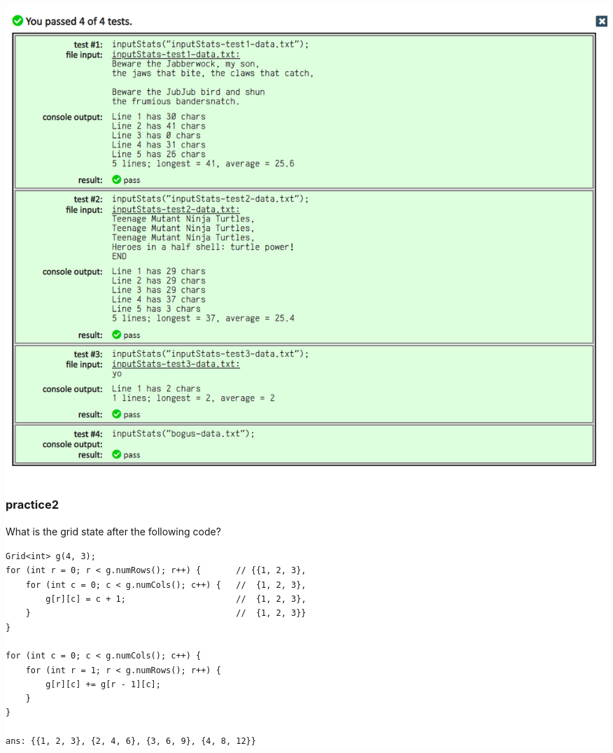 ![](/img/cs106b/5.png)



### practice2

What is the grid state after the following code?

```
Grid<int> g(4, 3);
for (int r = 0; r < g.numRows(); r++) {       // {{1, 2, 3},
    for (int c = 0; c < g.numCols(); c++) {   //  {1, 2, 3},
        g[r][c] = c + 1;                      //  {1, 2, 3},
    }                                         //  {1, 2, 3}}
}

for (int c = 0; c < g.numCols(); c++) {
    for (int r = 1; r < g.numRows(); r++) {
        g[r][c] += g[r - 1][c];
    }
}

ans: {{1, 2, 3}, {2, 4, 6}, {3, 6, 9}, {4, 8, 12}}
```
